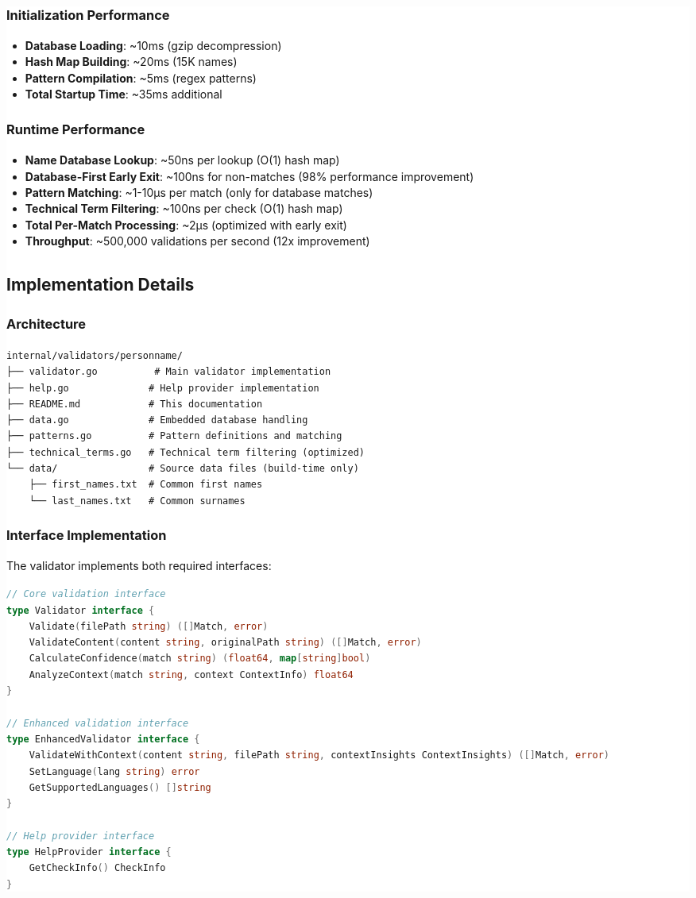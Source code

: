 ### Initialization Performance
- **Database Loading**: ~10ms (gzip decompression)
- **Hash Map Building**: ~20ms (15K names)
- **Pattern Compilation**: ~5ms (regex patterns)
- **Total Startup Time**: ~35ms additional

### Runtime Performance
- **Name Database Lookup**: ~50ns per lookup (O(1) hash map)
- **Database-First Early Exit**: ~100ns for non-matches (98% performance improvement)
- **Pattern Matching**: ~1-10μs per match (only for database matches)
- **Technical Term Filtering**: ~100ns per check (O(1) hash map)
- **Total Per-Match Processing**: ~2μs (optimized with early exit)
- **Throughput**: ~500,000 validations per second (12x improvement)

## Implementation Details

### Architecture

```
internal/validators/personname/
├── validator.go          # Main validator implementation
├── help.go              # Help provider implementation  
├── README.md            # This documentation
├── data.go              # Embedded database handling
├── patterns.go          # Pattern definitions and matching
├── technical_terms.go   # Technical term filtering (optimized)
└── data/                # Source data files (build-time only)
    ├── first_names.txt  # Common first names
    └── last_names.txt   # Common surnames
```

### Interface Implementation

The validator implements both required interfaces:

```go
// Core validation interface
type Validator interface {
    Validate(filePath string) ([]Match, error)
    ValidateContent(content string, originalPath string) ([]Match, error)
    CalculateConfidence(match string) (float64, map[string]bool)
    AnalyzeContext(match string, context ContextInfo) float64
}

// Enhanced validation interface
type EnhancedValidator interface {
    ValidateWithContext(content string, filePath string, contextInsights ContextInsights) ([]Match, error)
    SetLanguage(lang string) error
    GetSupportedLanguages() []string
}

// Help provider interface
type HelpProvider interface {
    GetCheckInfo() CheckInfo
}
```
